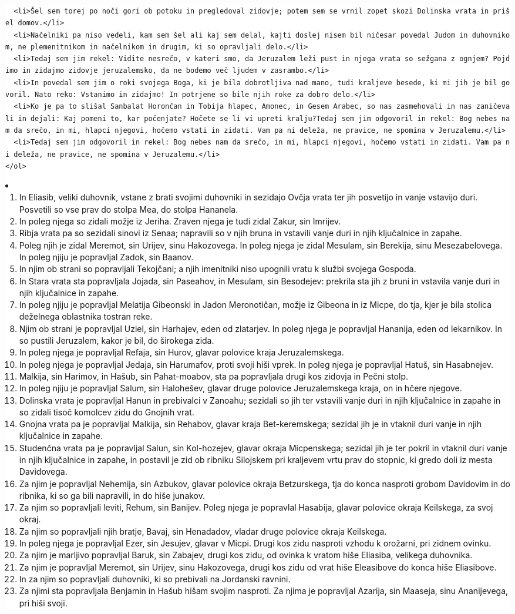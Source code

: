       <li>Šel sem torej po noči gori ob potoku in pregledoval zidovje; potem sem se vrnil zopet skozi Dolinska vrata in prišel domov.</li>
      <li>Načelniki pa niso vedeli, kam sem šel ali kaj sem delal, kajti doslej nisem bil ničesar povedal Judom in duhovnikom, ne plemenitnikom in načelnikom in drugim, ki so opravljali delo.</li>
      <li>Tedaj sem jim rekel: Vidite nesrečo, v kateri smo, da Jeruzalem leži pust in njega vrata so sežgana z ognjem? Pojdimo in zidajmo zidovje jeruzalemsko, da ne bodemo več ljudem v zasrambo.</li>
      <li>In povedal sem jim o roki svojega Boga, ki je bila dobrotljiva nad mano, tudi kraljeve besede, ki mi jih je bil govoril. Nato reko: Vstanimo in zidajmo! In potrjene so bile njih roke za dobro delo.</li>
      <li>Ko je pa to slišal Sanbalat Horončan in Tobija hlapec, Amonec, in Gesem Arabec, so nas zasmehovali in nas zaničevali in dejali: Kaj pomeni to, kar počenjate? Hočete se li vi upreti kralju?Tedaj sem jim odgovoril in rekel: Bog nebes nam da srečo, in mi, hlapci njegovi, hočemo vstati in zidati. Vam pa ni deleža, ne pravice, ne spomina v Jeruzalemu.</li>
      <li>Tedaj sem jim odgovoril in rekel: Bog nebes nam da srečo, in mi, hlapci njegovi, hočemo vstati in zidati. Vam pa ni deleža, ne pravice, ne spomina v Jeruzalemu.</li>
    </ol>
  </li>
  <li>
    <ol>
      <li>In Eliasib, veliki duhovnik, vstane z brati svojimi duhovniki in sezidajo Ovčja vrata ter jih posvetijo in vanje vstavijo duri. Posvetili so vse prav do stolpa Mea, do stolpa Hananela.</li>
      <li>In poleg njega so zidali možje iz Jeriha. Zraven njega je tudi zidal Zakur, sin Imrijev.</li>
      <li>Ribja vrata pa so sezidali sinovi iz Senaa; napravili so v njih bruna in vstavili vanje duri in njih ključalnice in zapahe.</li>
      <li>Poleg njih je zidal Meremot, sin Urijev, sinu Hakozovega. In poleg njega je zidal Mesulam, sin Berekija, sinu Mesezabelovega. In poleg njiju je popravljal Zadok, sin Baanov.</li>
      <li>In njim ob strani so popravljali Tekojčani; a njih imenitniki niso upognili vratu k službi svojega Gospoda.</li>
      <li>In Stara vrata sta popravljala Jojada, sin Paseahov, in Mesulam, sin Besodejev: prekrila sta jih z bruni in vstavila vanje duri in njih ključalnice in zapahe.</li>
      <li>In poleg njiju je popravljal Melatija Gibeonski in Jadon Meronotičan, možje iz Gibeona in iz Micpe, do tja, kjer je bila stolica deželnega oblastnika tostran reke.</li>
      <li>Njim ob strani je popravljal Uziel, sin Harhajev, eden od zlatarjev. In poleg njega je popravljal Hananija, eden od lekarnikov. In so pustili Jeruzalem, kakor je bil, do širokega zida.</li>
      <li>In poleg njega je popravljal Refaja, sin Hurov, glavar polovice kraja Jeruzalemskega.</li>
      <li>In poleg njega je popravljal Jedaja, sin Harumafov, proti svoji hiši vprek. In poleg njega je popravljal Hatuš, sin Hasabnejev.</li>
      <li>Malkija, sin Harimov, in Hašub, sin Pahat-moabov, sta pa popravljala drugi kos zidovja in Pečni stolp.</li>
      <li>In poleg njiju je popravljal Salum, sin Halohešev, glavar druge polovice Jeruzalemskega kraja, on in hčere njegove.</li>
      <li>Dolinska vrata je popravljal Hanun in prebivalci v Zanoahu; sezidali so jih ter vstavili vanje duri in njih ključalnice in zapahe in so zidali tisoč komolcev zidu do Gnojnih vrat.</li>
      <li>Gnojna vrata pa je popravljal Malkija, sin Rehabov, glavar kraja Bet-keremskega; sezidal jih je in vtaknil duri vanje in njih ključalnice in zapahe.</li>
      <li>Studenčna vrata pa je popravljal Salun, sin Kol-hozejev, glavar okraja Micpenskega; sezidal jih je ter pokril in vtaknil duri vanje in njih ključalnice in zapahe, in postavil je zid ob ribniku Silojskem pri kraljevem vrtu prav do stopnic, ki gredo doli iz mesta Davidovega.</li>
      <li>Za njim je popravljal Nehemija, sin Azbukov, glavar polovice okraja Betzurskega, tja do konca nasproti grobom Davidovim in do ribnika, ki so ga bili napravili, in do hiše junakov.</li>
      <li>Za njim so popravljali leviti, Rehum, sin Banijev. Poleg njega je popravlal Hasabija, glavar polovice okraja Keilskega, za svoj okraj.</li>
      <li>Za njim so popravljali njih bratje, Bavaj, sin Henadadov, vladar druge polovice okraja Keilskega.</li>
      <li>In poleg njega je popravljal Ezer, sin Jesujev, glavar v Micpi. Drugi kos zidu nasproti vzhodu k orožarni, pri zidnem ovinku.</li>
      <li>Za njim je marljivo popravljal Baruk, sin Zabajev, drugi kos zidu, od ovinka k vratom hiše Eliasiba, velikega duhovnika.</li>
      <li>Za njim je popravljal Meremot, sin Urijev, sinu Hakozovega, drugi kos zidu od vrat hiše Eleasibove do konca hiše Eliasibove.</li>
      <li>In za njim so popravljali duhovniki, ki so prebivali na Jordanski ravnini.</li>
      <li>Za njimi sta popravljala Benjamin in Hašub hišam svojim nasproti. Za njima je popravljal Azarija, sin Maaseja, sinu Ananijevega, pri hiši svoji.</li>